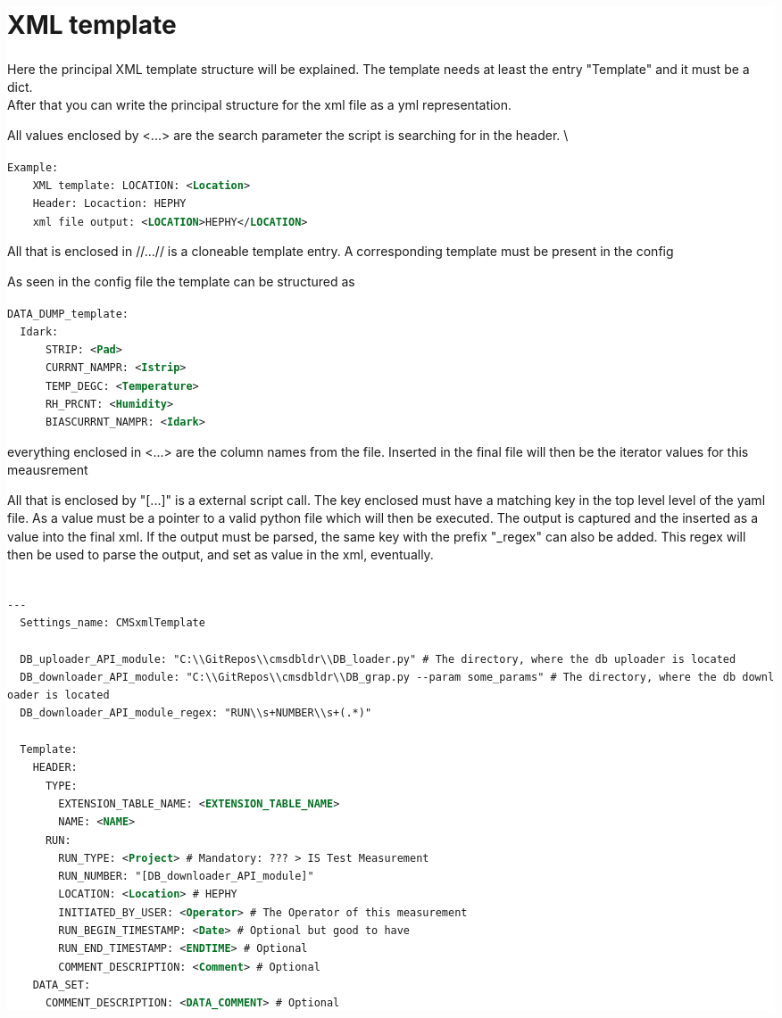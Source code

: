 

</pre>


# XML template
Here the principal XML template structure will be explained. The template needs at least the entry "Template" and it must be a dict. \
After that you can write the principal structure for the xml file as a yml representation.

All values enclosed by <...> are the search parameter the script is searching for in the header. \
```xml
Example:
    XML template: LOCATION: <Location>
    Header: Locaction: HEPHY
    xml file output: <LOCATION>HEPHY</LOCATION>
```

All that is enclosed in //...// is a cloneable template entry. A corresponding template must be present in the config

As seen in the config file the template can be structured as
```xml
DATA_DUMP_template:
  Idark:
      STRIP: <Pad>
      CURRNT_NAMPR: <Istrip>
      TEMP_DEGC: <Temperature>
      RH_PRCNT: <Humidity>
      BIASCURRNT_NAMPR: <Idark>
```
everything enclosed in <...> are the column names from the file.  Inserted in the final file will then be the iterator values for this meausrement

All that is enclosed by "[...]" is a external script call. The key enclosed must have a matching key in the top level level of the yaml file.
As a value must be a pointer to a valid python file which will then be executed. The output is captured and the inserted as a value into the final xml.
If the output must be parsed, the same key with the prefix "_regex" can also be added. This regex will then be used to parse the output, and set as value in the xml, eventually.

```xml

---
  Settings_name: CMSxmlTemplate

  DB_uploader_API_module: "C:\\GitRepos\\cmsdbldr\\DB_loader.py" # The directory, where the db uploader is located
  DB_downloader_API_module: "C:\\GitRepos\\cmsdbldr\\DB_grap.py --param some_params" # The directory, where the db downloader is located
  DB_downloader_API_module_regex: "RUN\\s+NUMBER\\s+(.*)"

  Template:
    HEADER:
      TYPE:
        EXTENSION_TABLE_NAME: <EXTENSION_TABLE_NAME>
        NAME: <NAME>
      RUN:
        RUN_TYPE: <Project> # Mandatory: ??? > IS Test Measurement
        RUN_NUMBER: "[DB_downloader_API_module]"
        LOCATION: <Location> # HEPHY
        INITIATED_BY_USER: <Operator> # The Operator of this measurement
        RUN_BEGIN_TIMESTAMP: <Date> # Optional but good to have
        RUN_END_TIMESTAMP: <ENDTIME> # Optional
        COMMENT_DESCRIPTION: <Comment> # Optional
    DATA_SET:
      COMMENT_DESCRIPTION: <DATA_COMMENT> # Optional
```